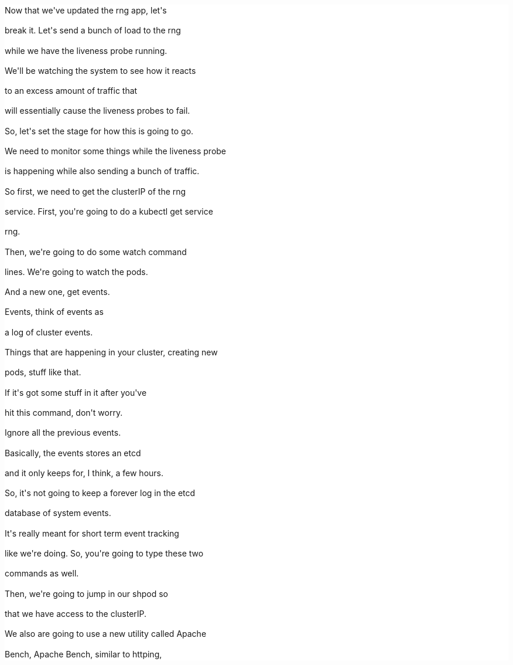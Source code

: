 Now that we've updated the rng app, let's

break it. Let's send a bunch of load to the rng

while we have the liveness probe running.

We'll be watching the system to see how it reacts

to an excess amount of traffic that

will essentially cause the liveness probes to fail.

So, let's set the stage for how this is going to go.

We need to monitor some things while the liveness probe

is happening while also sending a bunch of traffic.

So first, we need to get the clusterIP of the rng

service. First, you're going to do a kubectl get service

rng.

Then, we're going to do some watch command

lines. We're going to watch the pods.

And a new one, get events.

Events, think of events as

a log of cluster events.

Things that are happening in your cluster, creating new

pods, stuff like that.

If it's got some stuff in it after you've

hit this command, don't worry.

Ignore all the previous events.

Basically, the events stores an etcd

and it only keeps for, I think, a few hours.

So, it's not going to keep a forever log in the etcd

database of system events.

It's really meant for short term event tracking

like we're doing. So, you're going to type these two

commands as well.

Then, we're going to jump in our shpod so

that we have access to the clusterIP.

We also are going to use a new utility called Apache

Bench, Apache Bench, similar to httping,
